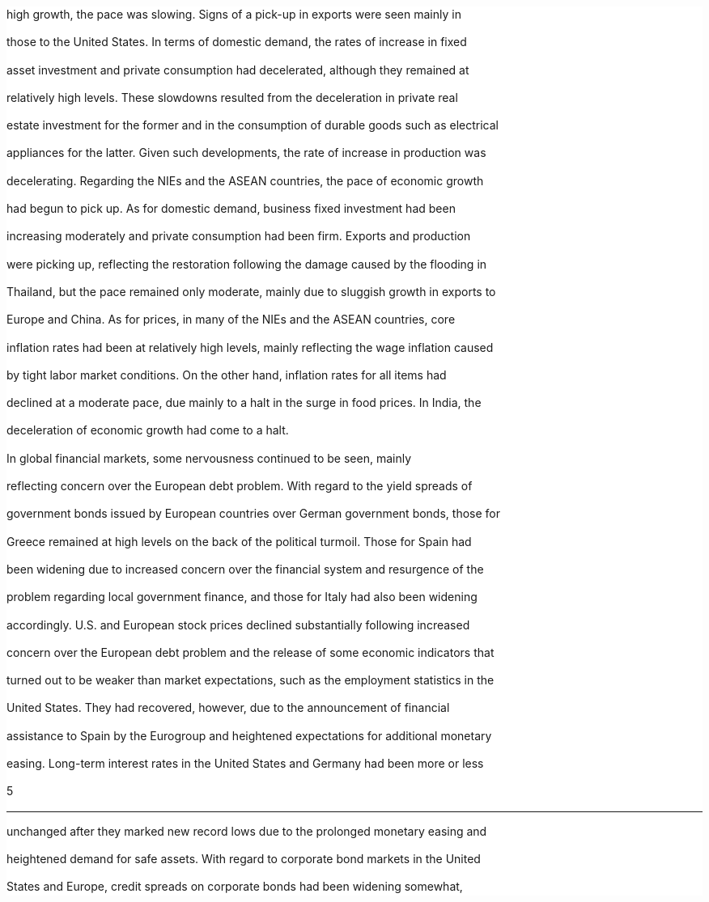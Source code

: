 high growth, the pace was slowing. Signs of a pick-up in exports were seen mainly in

those to the United States. In terms of domestic demand, the rates of increase in fixed

asset investment and private consumption had decelerated, although they remained at

relatively high levels. These slowdowns resulted from the deceleration in private real

estate investment for the former and in the consumption of durable goods such as electrical

appliances for the latter. Given such developments, the rate of increase in production was

decelerating. Regarding the NIEs and the ASEAN countries, the pace of economic growth

had begun to pick up. As for domestic demand, business fixed investment had been

increasing moderately and private consumption had been firm. Exports and production

were picking up, reflecting the restoration following the damage caused by the flooding in

Thailand, but the pace remained only moderate, mainly due to sluggish growth in exports to

Europe and China. As for prices, in many of the NIEs and the ASEAN countries, core

inflation rates had been at relatively high levels, mainly reflecting the wage inflation caused

by tight labor market conditions. On the other hand, inflation rates for all items had

declined at a moderate pace, due mainly to a halt in the surge in food prices. In India, the

deceleration of economic growth had come to a halt.

In global financial markets, some nervousness continued to be seen, mainly

reflecting concern over the European debt problem. With regard to the yield spreads of

government bonds issued by European countries over German government bonds, those for

Greece remained at high levels on the back of the political turmoil. Those for Spain had

been widening due to increased concern over the financial system and resurgence of the

problem regarding local government finance, and those for Italy had also been widening

accordingly. U.S. and European stock prices declined substantially following increased

concern over the European debt problem and the release of some economic indicators that

turned out to be weaker than market expectations, such as the employment statistics in the

United States. They had recovered, however, due to the announcement of financial

assistance to Spain by the Eurogroup and heightened expectations for additional monetary

easing. Long-term interest rates in the United States and Germany had been more or less

5


-----

unchanged after they marked new record lows due to the prolonged monetary easing and

heightened demand for safe assets. With regard to corporate bond markets in the United

States and Europe, credit spreads on corporate bonds had been widening somewhat,
